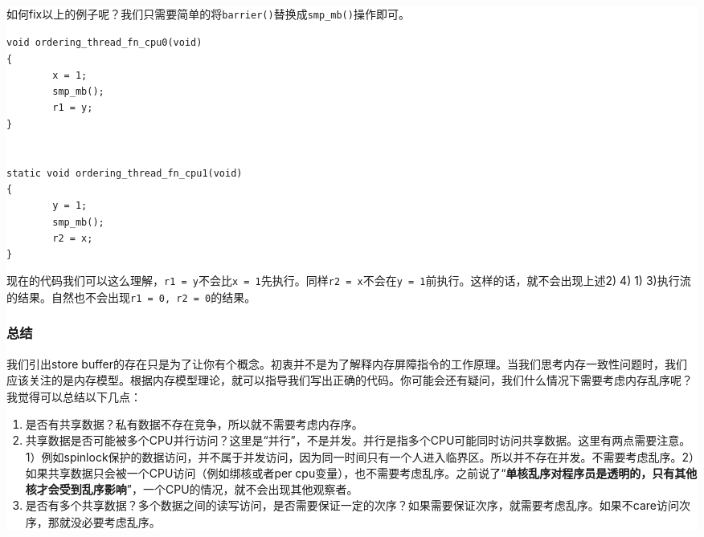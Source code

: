 如何fix以上的例子呢？我们只需要简单的将`barrier()`替换成`smp_mb()`操作即可。

```text
void ordering_thread_fn_cpu0(void)
{
        x = 1;
        smp_mb();
        r1 = y;
}      


static void ordering_thread_fn_cpu1(void)
{
        y = 1;
        smp_mb();
        r2 = x;
}
```

现在的代码我们可以这么理解，`r1 = y`不会比`x = 1`先执行。同样`r2 = x`不会在`y = 1`前执行。这样的话，就不会出现上述2\) 4\) 1\) 3\)执行流的结果。自然也不会出现`r1 = 0, r2 = 0`的结果。

### 总结

我们引出store buffer的存在只是为了让你有个概念。初衷并不是为了解释内存屏障指令的工作原理。当我们思考内存一致性问题时，我们应该关注的是内存模型。根据内存模型理论，就可以指导我们写出正确的代码。你可能会还有疑问，我们什么情况下需要考虑内存乱序呢？我觉得可以总结以下几点：

1. 是否有共享数据？私有数据不存在竞争，所以就不需要考虑内存序。
2. 共享数据是否可能被多个CPU并行访问？这里是“并行”，不是并发。并行是指多个CPU可能同时访问共享数据。这里有两点需要注意。1）例如spinlock保护的数据访问，并不属于并发访问，因为同一时间只有一个人进入临界区。所以并不存在并发。不需要考虑乱序。2）如果共享数据只会被一个CPU访问（例如绑核或者per cpu变量），也不需要考虑乱序。之前说了“**单核乱序对程序员是透明的，只有其他核才会受到乱序影响**”，一个CPU的情况，就不会出现其他观察者。
3. 是否有多个共享数据？多个数据之间的读写访问，是否需要保证一定的次序？如果需要保证次序，就需要考虑乱序。如果不care访问次序，那就没必要考虑乱序。

